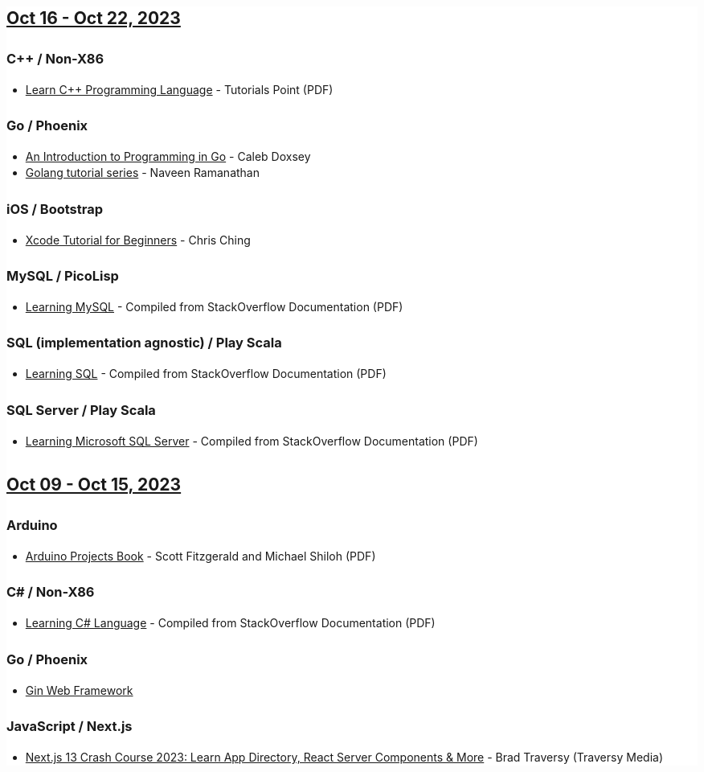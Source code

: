 ## [Oct 16 - Oct 22, 2023](/content/2023/42/README.md)

### C++ / Non-X86

*   [Learn C++ Programming Language](http://www.tutorialspoint.com/cplusplus/cpp_tutorial.pdf) - Tutorials Point (PDF)

### Go / Phoenix

*   [An Introduction to Programming in Go](https://www.golang-book.com/books/intro) - Caleb Doxsey
*   [Golang tutorial series](https://golangbot.com/learn-golang-series/) - Naveen Ramanathan

### iOS / Bootstrap

*   [Xcode Tutorial for Beginners](https://codewithchris.com/xcode-tutorial) - Chris Ching

### MySQL / PicoLisp

*   [Learning MySQL](https://riptutorial.com/Download/mysql.pdf) - Compiled from StackOverflow Documentation (PDF)

### SQL (implementation agnostic) / Play Scala

*   [Learning SQL](https://riptutorial.com/Download/sql.pdf) - Compiled from StackOverflow Documentation (PDF)

### SQL Server / Play Scala

*   [Learning Microsoft SQL Server](https://riptutorial.com/Download/microsoft-sql-server.pdf) - Compiled from StackOverflow Documentation (PDF)

## [Oct 09 - Oct 15, 2023](/content/2023/41/README.md)

### Arduino

*   [Arduino Projects Book](https://www.eitkw.com/wp-content/uploads/2020/03/Arduino_Projects_Book.pdf) - Scott Fitzgerald and Michael Shiloh (PDF)

### C# / Non-X86

*   [Learning C# Language](https://riptutorial.com/Download/csharp-language.pdf) - Compiled from StackOverflow Documentation (PDF)

### Go / Phoenix

*   [Gin Web Framework](https://chenyitian.gitbooks.io/gin-web-framework/content/)

### JavaScript / Next.js

*   [Next.js 13 Crash Course 2023: Learn App Directory, React Server Components & More](https://www.youtube.com/watch?v=Y6KDk5iyrYE) - Brad Traversy (Traversy Media)
